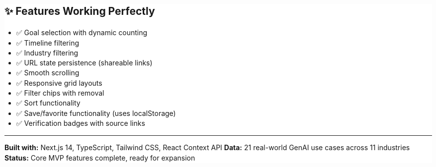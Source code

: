 ## ✨ Features Working Perfectly

- ✅ Goal selection with dynamic counting
- ✅ Timeline filtering
- ✅ Industry filtering
- ✅ URL state persistence (shareable links)
- ✅ Smooth scrolling
- ✅ Responsive grid layouts
- ✅ Filter chips with removal
- ✅ Sort functionality
- ✅ Save/favorite functionality (uses localStorage)
- ✅ Verification badges with source links

---

**Built with:** Next.js 14, TypeScript, Tailwind CSS, React Context API
**Data:** 21 real-world GenAI use cases across 11 industries
**Status:** Core MVP features complete, ready for expansion
